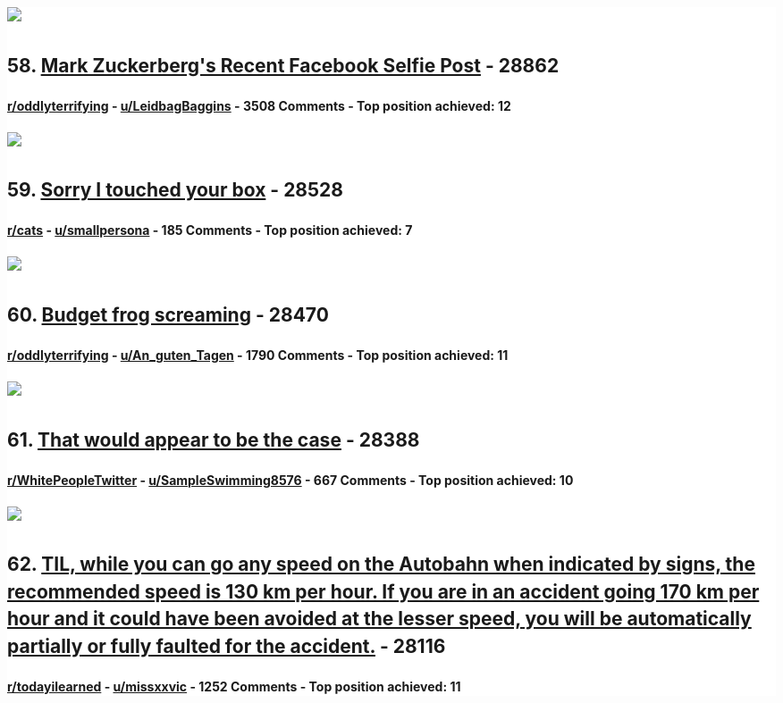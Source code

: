 <a href="https://v.redd.it/mo5mmm49ynv81"><img src="https://b.thumbs.redditmedia.com/ToNBRI7LHAr6ldxzV2l4-fSvuExjz_cLYjSup9urUnw.jpg"></img></a>

## 58. [Mark Zuckerberg's Recent Facebook Selfie Post](http://reddit.com/r/oddlyterrifying/comments/ubu04v/mark_zuckerbergs_recent_facebook_selfie_post/) - 28862
#### [r/oddlyterrifying](http://reddit.com/r/oddlyterrifying) - [u/LeidbagBaggins](http://reddit.com/u/LeidbagBaggins) - 3508 Comments - Top position achieved: 12

<a href="https://i.redd.it/duwmqfhudqv81.png"><img src="https://b.thumbs.redditmedia.com/oB955X4Aw6bQ1EawesJ1NGaFg4WYE_gSYIAIFStkTTo.jpg"></img></a>

## 59. [Sorry I touched your box](http://reddit.com/r/cats/comments/ubnljr/sorry_i_touched_your_box/) - 28528
#### [r/cats](http://reddit.com/r/cats) - [u/smallpersona](http://reddit.com/u/smallpersona) - 185 Comments - Top position achieved: 7

<a href="https://v.redd.it/oqlhijk20pv81"><img src="https://b.thumbs.redditmedia.com/vmnraBZ1KUwmvA5tndKy9KWd3zU4GhhM2YDVUFFEJ5w.jpg"></img></a>

## 60. [Budget frog screaming](http://reddit.com/r/oddlyterrifying/comments/ubkegj/budget_frog_screaming/) - 28470
#### [r/oddlyterrifying](http://reddit.com/r/oddlyterrifying) - [u/An_guten_Tagen](http://reddit.com/u/An_guten_Tagen) - 1790 Comments - Top position achieved: 11

<a href="https://v.redd.it/ytyq5arv8ov81"><img src="https://b.thumbs.redditmedia.com/WuSTcCVqv8nzSyKA7fxB_XflsUxIuZHOJgu66NJkfSw.jpg"></img></a>

## 61. [That would appear to be the case](http://reddit.com/r/WhitePeopleTwitter/comments/ubpvtz/that_would_appear_to_be_the_case/) - 28388
#### [r/WhitePeopleTwitter](http://reddit.com/r/WhitePeopleTwitter) - [u/SampleSwimming8576](http://reddit.com/u/SampleSwimming8576) - 667 Comments - Top position achieved: 10

<a href="https://i.redd.it/p3fuyxtqhpv81.jpg"><img src="https://a.thumbs.redditmedia.com/w9a9GXEv1fk8lyMe2zUWflgVwG0m45KqyEjuzr2VYL8.jpg"></img></a>

## 62. [TIL, while you can go any speed on the Autobahn when indicated by signs, the recommended speed is 130 km per hour. If you are in an accident going 170 km per hour and it could have been avoided at the lesser speed, you will be automatically partially or fully faulted for the accident.](http://reddit.com/r/todayilearned/comments/ubhhf9/til_while_you_can_go_any_speed_on_the_autobahn/) - 28116
#### [r/todayilearned](http://reddit.com/r/todayilearned) - [u/missxxvic](http://reddit.com/u/missxxvic) - 1252 Comments - Top position achieved: 11
